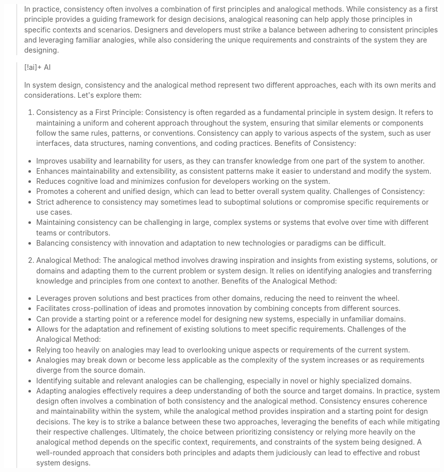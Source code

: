 > In practice, consistency often involves a combination of first principles and analogical methods. While consistency as a first principle provides a guiding framework for design decisions, analogical reasoning can help apply those principles in specific contexts and scenarios. Designers and developers must strike a balance between adhering to consistent principles and leveraging familiar analogies, while also considering the unique requirements and constraints of the system they are designing.



> [!ai]+ AI
>
> In system design, consistency and the analogical method represent two different approaches, each with its own merits and considerations. Let's explore them:
> 1. Consistency as a First Principle:
> Consistency is often regarded as a fundamental principle in system design. It refers to maintaining a uniform and coherent approach throughout the system, ensuring that similar elements or components follow the same rules, patterns, or conventions. Consistency can apply to various aspects of the system, such as user interfaces, data structures, naming conventions, and coding practices.
> Benefits of Consistency:
> - Improves usability and learnability for users, as they can transfer knowledge from one part of the system to another.
> - Enhances maintainability and extensibility, as consistent patterns make it easier to understand and modify the system.
> - Reduces cognitive load and minimizes confusion for developers working on the system.
> - Promotes a coherent and unified design, which can lead to better overall system quality.
> Challenges of Consistency:
> - Strict adherence to consistency may sometimes lead to suboptimal solutions or compromise specific requirements or use cases.
> - Maintaining consistency can be challenging in large, complex systems or systems that evolve over time with different teams or contributors.
> - Balancing consistency with innovation and adaptation to new technologies or paradigms can be difficult.
> 2. Analogical Method:
> The analogical method involves drawing inspiration and insights from existing systems, solutions, or domains and adapting them to the current problem or system design. It relies on identifying analogies and transferring knowledge and principles from one context to another.
> Benefits of the Analogical Method:
> - Leverages proven solutions and best practices from other domains, reducing the need to reinvent the wheel.
> - Facilitates cross-pollination of ideas and promotes innovation by combining concepts from different sources.
> - Can provide a starting point or a reference model for designing new systems, especially in unfamiliar domains.
> - Allows for the adaptation and refinement of existing solutions to meet specific requirements.
> Challenges of the Analogical Method:
> - Relying too heavily on analogies may lead to overlooking unique aspects or requirements of the current system.
> - Analogies may break down or become less applicable as the complexity of the system increases or as requirements diverge from the source domain.
> - Identifying suitable and relevant analogies can be challenging, especially in novel or highly specialized domains.
> - Adapting analogies effectively requires a deep understanding of both the source and target domains.
> In practice, system design often involves a combination of both consistency and the analogical method. Consistency ensures coherence and maintainability within the system, while the analogical method provides inspiration and a starting point for design decisions. The key is to strike a balance between these two approaches, leveraging the benefits of each while mitigating their respective challenges.
> Ultimately, the choice between prioritizing consistency or relying more heavily on the analogical method depends on the specific context, requirements, and constraints of the system being designed. A well-rounded approach that considers both principles and adapts them judiciously can lead to effective and robust system designs.
